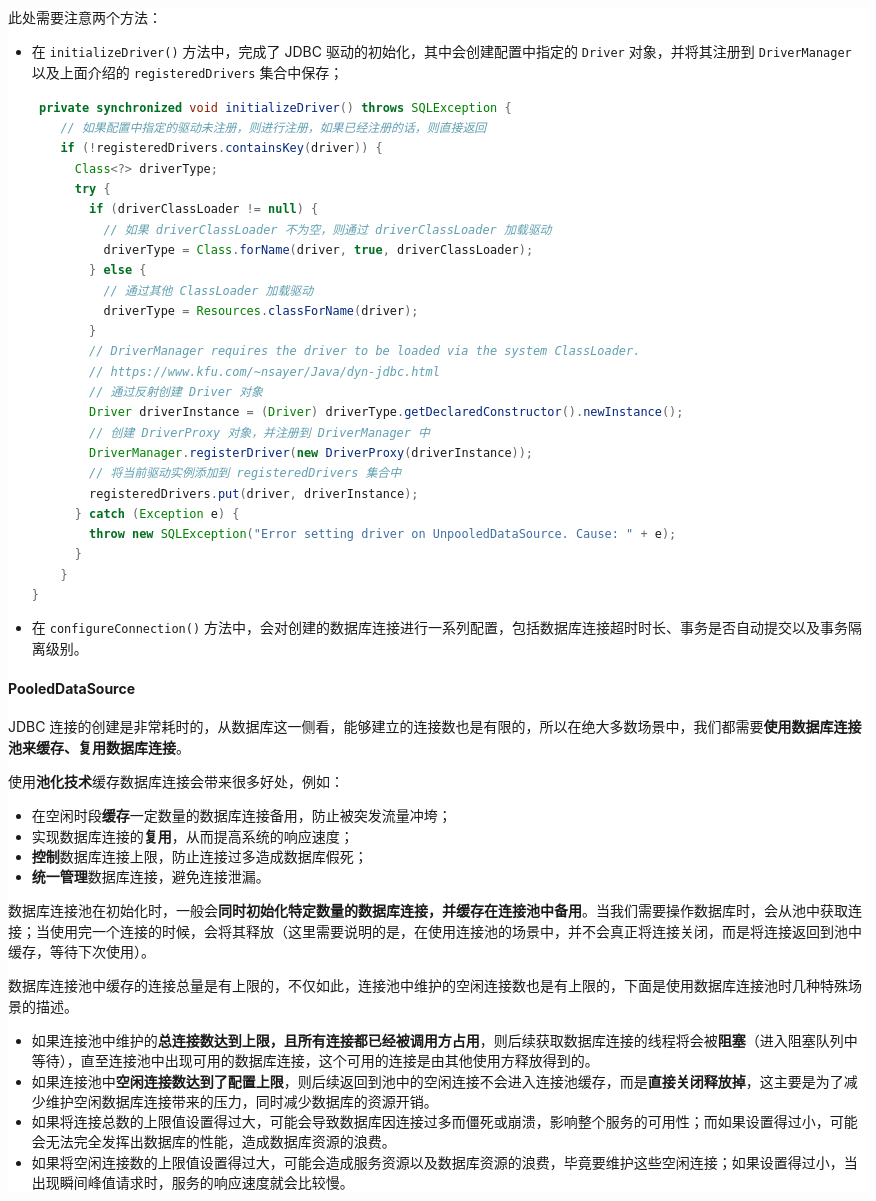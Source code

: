 此处需要注意两个方法：

- 在 `initializeDriver()` 方法中，完成了 JDBC 驱动的初始化，其中会创建配置中指定的 `Driver` 对象，并将其注册到 `DriverManager` 以及上面介绍的 `registeredDrivers` 集合中保存；

  ```java
   private synchronized void initializeDriver() throws SQLException {
      // 如果配置中指定的驱动未注册，则进行注册，如果已经注册的话，则直接返回
      if (!registeredDrivers.containsKey(driver)) {
        Class<?> driverType;
        try {
          if (driverClassLoader != null) {
            // 如果 driverClassLoader 不为空，则通过 driverClassLoader 加载驱动
            driverType = Class.forName(driver, true, driverClassLoader);
          } else {
            // 通过其他 ClassLoader 加载驱动
            driverType = Resources.classForName(driver);
          }
          // DriverManager requires the driver to be loaded via the system ClassLoader.
          // https://www.kfu.com/~nsayer/Java/dyn-jdbc.html
          // 通过反射创建 Driver 对象
          Driver driverInstance = (Driver) driverType.getDeclaredConstructor().newInstance();
          // 创建 DriverProxy 对象，并注册到 DriverManager 中
          DriverManager.registerDriver(new DriverProxy(driverInstance));
          // 将当前驱动实例添加到 registeredDrivers 集合中
          registeredDrivers.put(driver, driverInstance);
        } catch (Exception e) {
          throw new SQLException("Error setting driver on UnpooledDataSource. Cause: " + e);
        }
      }
  }
  ```

- 在 `configureConnection()` 方法中，会对创建的数据库连接进行一系列配置，包括数据库连接超时时长、事务是否自动提交以及事务隔离级别。

#### PooledDataSource

JDBC 连接的创建是非常耗时的，从数据库这一侧看，能够建立的连接数也是有限的，所以在绝大多数场景中，我们都需要**使用数据库连接池来缓存、复用数据库连接**。

使用**池化技术**缓存数据库连接会带来很多好处，例如：

- 在空闲时段**缓存**一定数量的数据库连接备用，防止被突发流量冲垮；
- 实现数据库连接的**复用**，从而提高系统的响应速度；
- **控制**数据库连接上限，防止连接过多造成数据库假死；
- **统一管理**数据库连接，避免连接泄漏。

数据库连接池在初始化时，一般会**同时初始化特定数量的数据库连接，并缓存在连接池中备用**。当我们需要操作数据库时，会从池中获取连接；当使用完一个连接的时候，会将其释放（这里需要说明的是，在使用连接池的场景中，并不会真正将连接关闭，而是将连接返回到池中缓存，等待下次使用）。

数据库连接池中缓存的连接总量是有上限的，不仅如此，连接池中维护的空闲连接数也是有上限的，下面是使用数据库连接池时几种特殊场景的描述。

- 如果连接池中维护的**总连接数达到上限，且所有连接都已经被调用方占用**，则后续获取数据库连接的线程将会被**阻塞**（进入阻塞队列中等待），直至连接池中出现可用的数据库连接，这个可用的连接是由其他使用方释放得到的。
- 如果连接池中**空闲连接数达到了配置上限**，则后续返回到池中的空闲连接不会进入连接池缓存，而是**直接关闭释放掉**，这主要是为了减少维护空闲数据库连接带来的压力，同时减少数据库的资源开销。
- 如果将连接总数的上限值设置得过大，可能会导致数据库因连接过多而僵死或崩溃，影响整个服务的可用性；而如果设置得过小，可能会无法完全发挥出数据库的性能，造成数据库资源的浪费。
- 如果将空闲连接数的上限值设置得过大，可能会造成服务资源以及数据库资源的浪费，毕竟要维护这些空闲连接；如果设置得过小，当出现瞬间峰值请求时，服务的响应速度就会比较慢。
